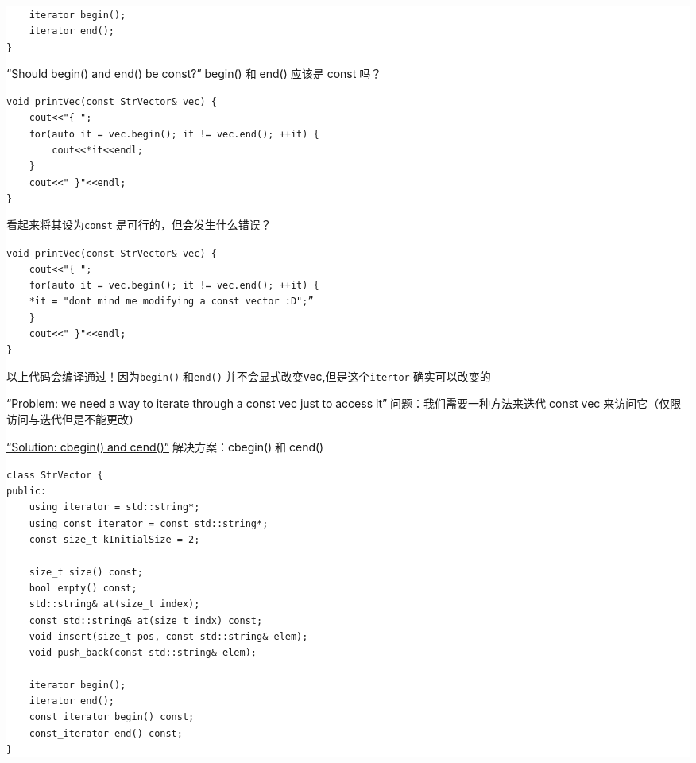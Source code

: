     	iterator begin();
    	iterator end();
    }

<span class="highlight" data-annotation="%7B%22attachmentURI%22%3A%22http%3A%2F%2Fzotero.org%2Fusers%2F14003431%2Fitems%2FNT9EZGZ5%22%2C%22pageLabel%22%3A%2264%22%2C%22position%22%3A%7B%22rects%22%3A%5B%5D%7D%7D" ztype="zhighlight"><a href="zotero://open-pdf/library/items/NT9EZGZ5?page=NaN">“Should begin() and end() be const?”</a></span> begin() 和 end() 应该是 const 吗？

    void printVec(const StrVector& vec) {
    	cout<<"{ ";
    	for(auto it = vec.begin(); it != vec.end(); ++it) {
    		cout<<*it<<endl;
    	}
    	cout<<" }"<<endl;
    }

看起来将其设为`const` 是可行的，但会发生什么错误？

    void printVec(const StrVector& vec) {
    	cout<<"{ ";
    	for(auto it = vec.begin(); it != vec.end(); ++it) {
    	*it = "dont mind me modifying a const vector :D";”
    	}
    	cout<<" }"<<endl;
    }

以上代码会编译通过！因为`begin()` 和`end()` 并不会显式改变vec,但是这个`itertor` 确实可以改变的

<span class="highlight" data-annotation="%7B%22attachmentURI%22%3A%22http%3A%2F%2Fzotero.org%2Fusers%2F14003431%2Fitems%2FNT9EZGZ5%22%2C%22pageLabel%22%3A%2267%22%2C%22position%22%3A%7B%22rects%22%3A%5B%5D%7D%7D" ztype="zhighlight"><a href="zotero://open-pdf/library/items/NT9EZGZ5?page=NaN">“Problem: we need a way to iterate through a const vec just to access it”</a></span> 问题：我们需要一种方法来迭代 const vec 来访问它（仅限访问与迭代但是不能更改）

<span class="highlight" data-annotation="%7B%22attachmentURI%22%3A%22http%3A%2F%2Fzotero.org%2Fusers%2F14003431%2Fitems%2FNT9EZGZ5%22%2C%22pageLabel%22%3A%2268%22%2C%22position%22%3A%7B%22rects%22%3A%5B%5D%7D%7D" ztype="zhighlight"><a href="zotero://open-pdf/library/items/NT9EZGZ5?page=NaN">“Solution: cbegin() and cend()”</a></span> 解决方案：cbegin() 和 cend()

    class StrVector {
    public:
    	using iterator = std::string*;
    	using const_iterator = const std::string*;
    	const size_t kInitialSize = 2;

    	size_t size() const;
    	bool empty() const;
    	std::string& at(size_t index);
    	const std::string& at(size_t indx) const;
    	void insert(size_t pos, const std::string& elem);
    	void push_back(const std::string& elem);

    	iterator begin();
    	iterator end();
    	const_iterator begin() const;
    	const_iterator end() const;
    }
